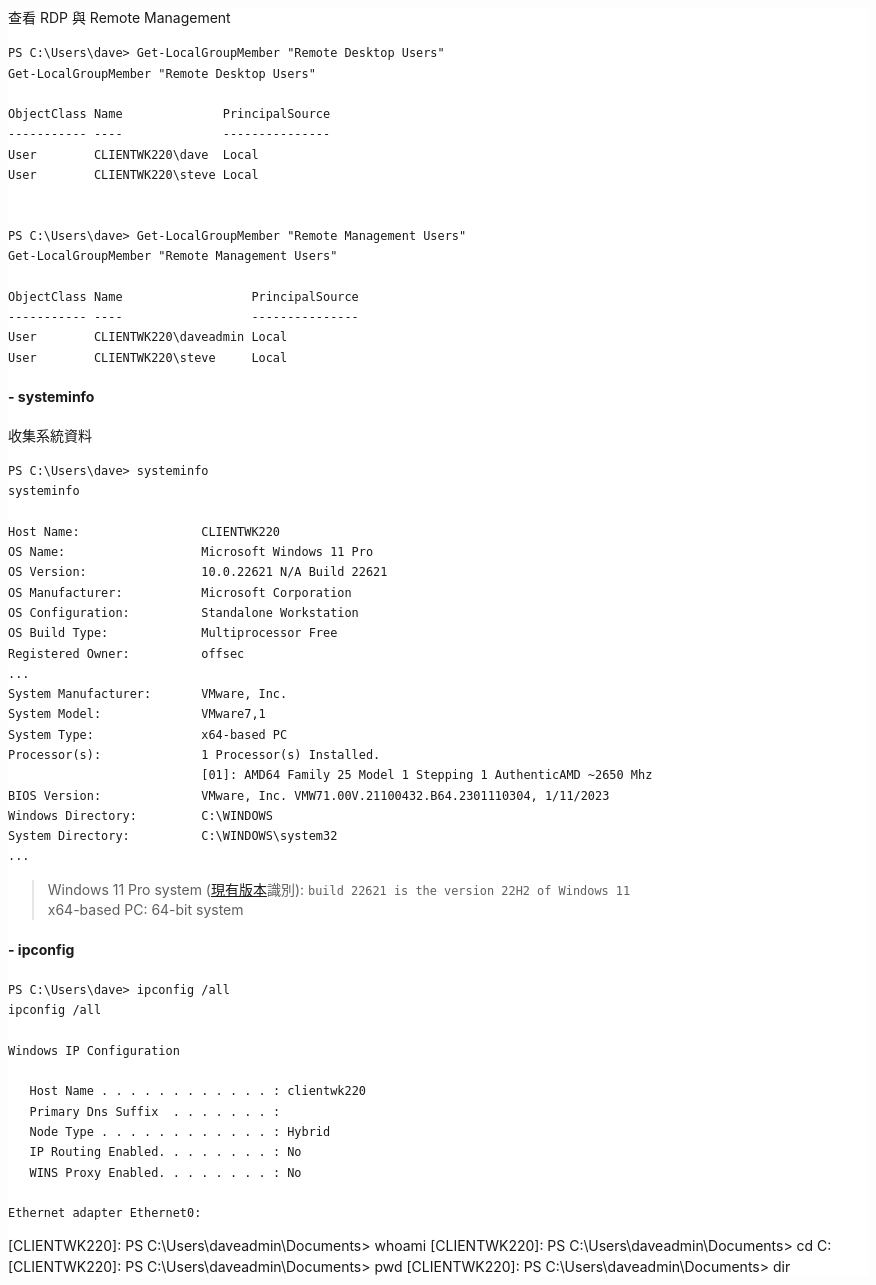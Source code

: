 查看 RDP 與 Remote Management
```
PS C:\Users\dave> Get-LocalGroupMember "Remote Desktop Users"
Get-LocalGroupMember "Remote Desktop Users"

ObjectClass Name              PrincipalSource
----------- ----              ---------------
User        CLIENTWK220\dave  Local          
User        CLIENTWK220\steve Local          


PS C:\Users\dave> Get-LocalGroupMember "Remote Management Users" 
Get-LocalGroupMember "Remote Management Users"

ObjectClass Name                  PrincipalSource
----------- ----                  ---------------
User        CLIENTWK220\daveadmin Local          
User        CLIENTWK220\steve     Local
```

#### - systeminfo
收集系統資料
```
PS C:\Users\dave> systeminfo
systeminfo

Host Name:                 CLIENTWK220
OS Name:                   Microsoft Windows 11 Pro
OS Version:                10.0.22621 N/A Build 22621
OS Manufacturer:           Microsoft Corporation
OS Configuration:          Standalone Workstation
OS Build Type:             Multiprocessor Free
Registered Owner:          offsec
...
System Manufacturer:       VMware, Inc.
System Model:              VMware7,1
System Type:               x64-based PC
Processor(s):              1 Processor(s) Installed.
                           [01]: AMD64 Family 25 Model 1 Stepping 1 AuthenticAMD ~2650 Mhz
BIOS Version:              VMware, Inc. VMW71.00V.21100432.B64.2301110304, 1/11/2023
Windows Directory:         C:\WINDOWS
System Directory:          C:\WINDOWS\system32
...

```
> Windows 11 Pro system ([現有版本](https://en.wikipedia.org/wiki/List_of_Microsoft_Windows_versions)識別): `build 22621 is the version 22H2 of Windows 11`\
> x64-based PC: 64-bit system


#### - ipconfig
```
PS C:\Users\dave> ipconfig /all
ipconfig /all

Windows IP Configuration

   Host Name . . . . . . . . . . . . : clientwk220
   Primary Dns Suffix  . . . . . . . : 
   Node Type . . . . . . . . . . . . : Hybrid
   IP Routing Enabled. . . . . . . . : No
   WINS Proxy Enabled. . . . . . . . : No

Ethernet adapter Ethernet0:

```

[CLIENTWK220]: PS C:\Users\daveadmin\Documents> whoami
[CLIENTWK220]: PS C:\Users\daveadmin\Documents> cd C:\
[CLIENTWK220]: PS C:\Users\daveadmin\Documents> pwd
[CLIENTWK220]: PS C:\Users\daveadmin\Documents> dir